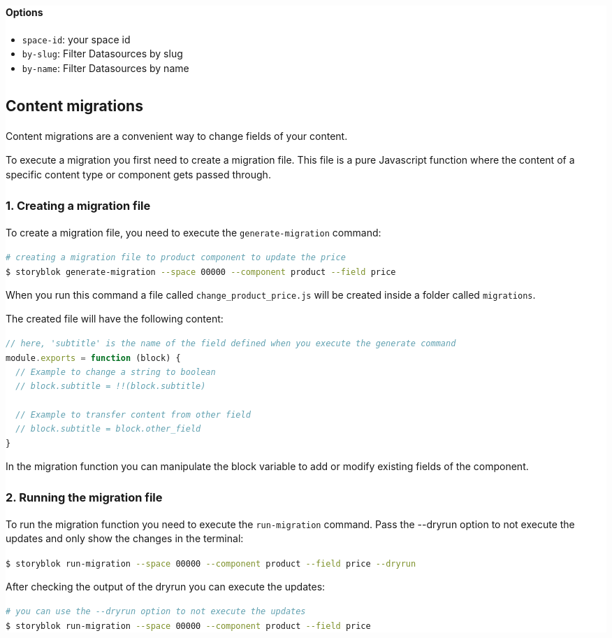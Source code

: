 #### Options

* `space-id`: your space id
* `by-slug`: Filter Datasources by slug
* `by-name`: Filter Datasources by name

## Content migrations

Content migrations are a convenient way to change fields of your content.

To execute a migration you first need to create a migration file. This file is a pure Javascript function where the content of a specific content type or component gets passed through.

### 1. Creating a migration file

To create a migration file, you need to execute the `generate-migration` command:

```sh
# creating a migration file to product component to update the price
$ storyblok generate-migration --space 00000 --component product --field price
```

When you run this command a file called `change_product_price.js` will be created inside a folder called `migrations`.

The created file will have the following content:

```js
// here, 'subtitle' is the name of the field defined when you execute the generate command
module.exports = function (block) {
  // Example to change a string to boolean
  // block.subtitle = !!(block.subtitle)

  // Example to transfer content from other field
  // block.subtitle = block.other_field
}
```

In the migration function you can manipulate the block variable to add or modify existing fields of the component.

### 2. Running the migration file

To run the migration function you need to execute the `run-migration` command. Pass the --dryrun option to not execute the updates and only show the changes in the terminal:

```sh
$ storyblok run-migration --space 00000 --component product --field price --dryrun
```

After checking the output of the dryrun you can execute the updates:

```sh
# you can use the --dryrun option to not execute the updates
$ storyblok run-migration --space 00000 --component product --field price
```
